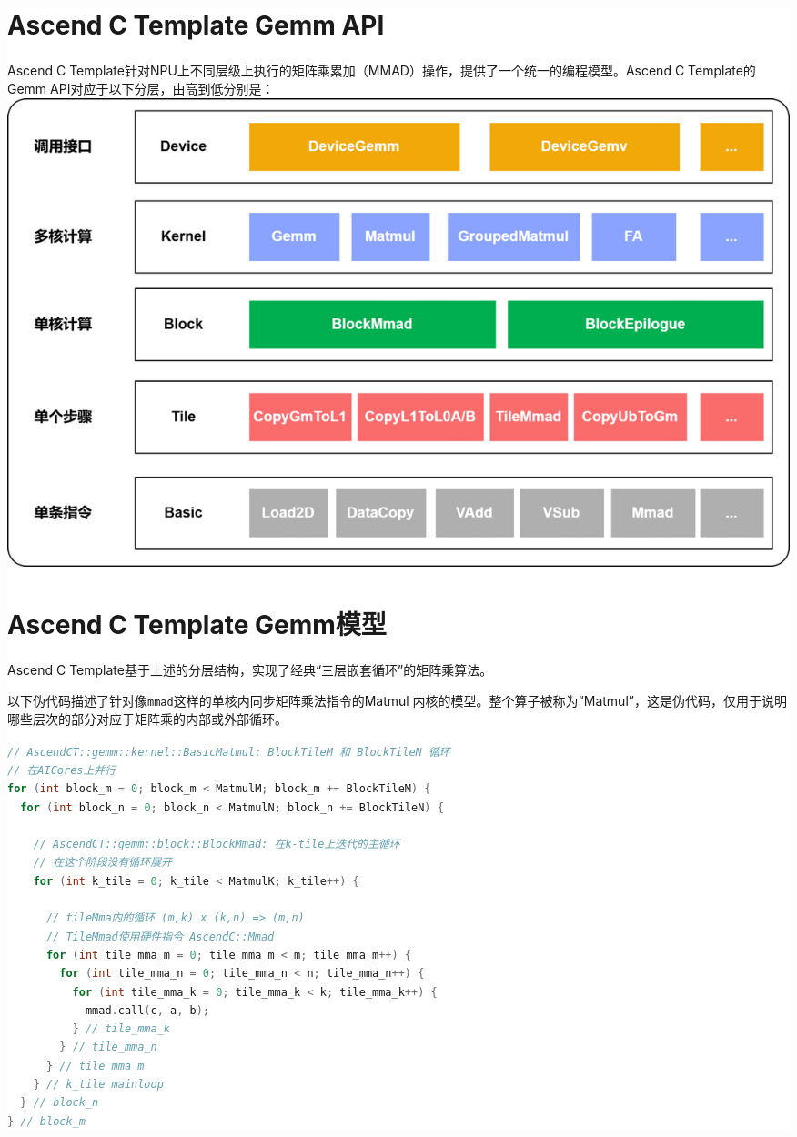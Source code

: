 # Ascend C Template Gemm API

Ascend C Template针对NPU上不同层级上执行的矩阵乘累加（MMAD）操作，提供了一个统一的编程模型。Ascend C Template的Gemm API对应于以下分层，由高到低分别是：
![image](images/api_level.png)


# Ascend C Template Gemm模型
Ascend C Template基于上述的分层结构，实现了经典“三层嵌套循环”的矩阵乘算法。

以下伪代码描述了针对像`mmad`这样的单核内同步矩阵乘法指令的Matmul 内核的模型。整个算子被称为“Matmul”，这是伪代码，仅用于说明哪些层次的部分对应于矩阵乘的内部或外部循环。


```c++
// AscendCT::gemm::kernel::BasicMatmul: BlockTileM 和 BlockTileN 循环
// 在AICores上并行
for (int block_m = 0; block_m < MatmulM; block_m += BlockTileM) {
  for (int block_n = 0; block_n < MatmulN; block_n += BlockTileN) {

    // AscendCT::gemm::block::BlockMmad: 在k-tile上迭代的主循环
    // 在这个阶段没有循环展开
    for (int k_tile = 0; k_tile < MatmulK; k_tile++) {

      // tileMma内的循环 (m,k) x (k,n) => (m,n)
      // TileMmad使用硬件指令 AscendC::Mmad
      for (int tile_mma_m = 0; tile_mma_m < m; tile_mma_m++) {
        for (int tile_mma_n = 0; tile_mma_n < n; tile_mma_n++) {
          for (int tile_mma_k = 0; tile_mma_k < k; tile_mma_k++) {
            mmad.call(c, a, b);
          } // tile_mma_k
        } // tile_mma_n
      } // tile_mma_m
    } // k_tile mainloop
  } // block_n
} // block_m
```
